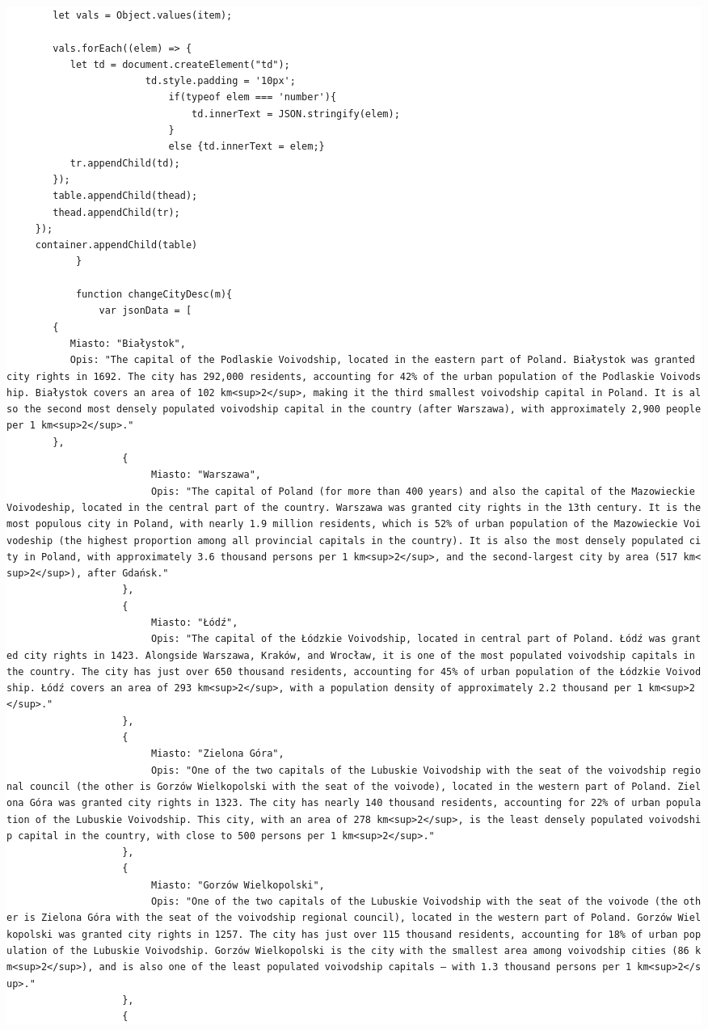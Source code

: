             let vals = Object.values(item);

            vals.forEach((elem) => {
               let td = document.createElement("td");
							td.style.padding = '10px';
								if(typeof elem === 'number'){
									td.innerText = JSON.stringify(elem);
								}
								else {td.innerText = elem;}
               tr.appendChild(td);
            });
            table.appendChild(thead);
            thead.appendChild(tr);
         });
         container.appendChild(table)
				}

				function changeCityDesc(m){
					var jsonData = [
            {
               Miasto: "Białystok",
               Opis: "The capital of the Podlaskie Voivodship, located in the eastern part of Poland. Białystok was granted city rights in 1692. The city has 292,000 residents, accounting for 42% of the urban population of the Podlaskie Voivodship. Białystok covers an area of 102 km<sup>2</sup>, making it the third smallest voivodship capital in Poland. It is also the second most densely populated voivodship capital in the country (after Warszawa), with approximately 2,900 people per 1 km<sup>2</sup>."
            },
						{
							 Miasto: "Warszawa",
							 Opis: "The capital of Poland (for more than 400 years) and also the capital of the Mazowieckie Voivodeship, located in the central part of the country. Warszawa was granted city rights in the 13th century. It is the most populous city in Poland, with nearly 1.9 million residents, which is 52% of urban population of the Mazowieckie Voivodeship (the highest proportion among all provincial capitals in the country). It is also the most densely populated city in Poland, with approximately 3.6 thousand persons per 1 km<sup>2</sup>, and the second-largest city by area (517 km<sup>2</sup>), after Gdańsk."
						},
						{
							 Miasto: "Łódź",
							 Opis: "The capital of the Łódzkie Voivodship, located in central part of Poland. Łódź was granted city rights in 1423. Alongside Warszawa, Kraków, and Wrocław, it is one of the most populated voivodship capitals in the country. The city has just over 650 thousand residents, accounting for 45% of urban population of the Łódzkie Voivodship. Łódź covers an area of 293 km<sup>2</sup>, with a population density of approximately 2.2 thousand per 1 km<sup>2</sup>."
						},
						{
							 Miasto: "Zielona Góra",
							 Opis: "One of the two capitals of the Lubuskie Voivodship with the seat of the voivodship regional council (the other is Gorzów Wielkopolski with the seat of the voivode), located in the western part of Poland. Zielona Góra was granted city rights in 1323. The city has nearly 140 thousand residents, accounting for 22% of urban population of the Lubuskie Voivodship. This city, with an area of 278 km<sup>2</sup>, is the least densely populated voivodship capital in the country, with close to 500 persons per 1 km<sup>2</sup>."
						},
						{
							 Miasto: "Gorzów Wielkopolski",
							 Opis: "One of the two capitals of the Lubuskie Voivodship with the seat of the voivode (the other is Zielona Góra with the seat of the voivodship regional council), located in the western part of Poland. Gorzów Wielkopolski was granted city rights in 1257. The city has just over 115 thousand residents, accounting for 18% of urban population of the Lubuskie Voivodship. Gorzów Wielkopolski is the city with the smallest area among voivodship cities (86 km<sup>2</sup>), and is also one of the least populated voivodship capitals – with 1.3 thousand persons per 1 km<sup>2</sup>."
						},
						{